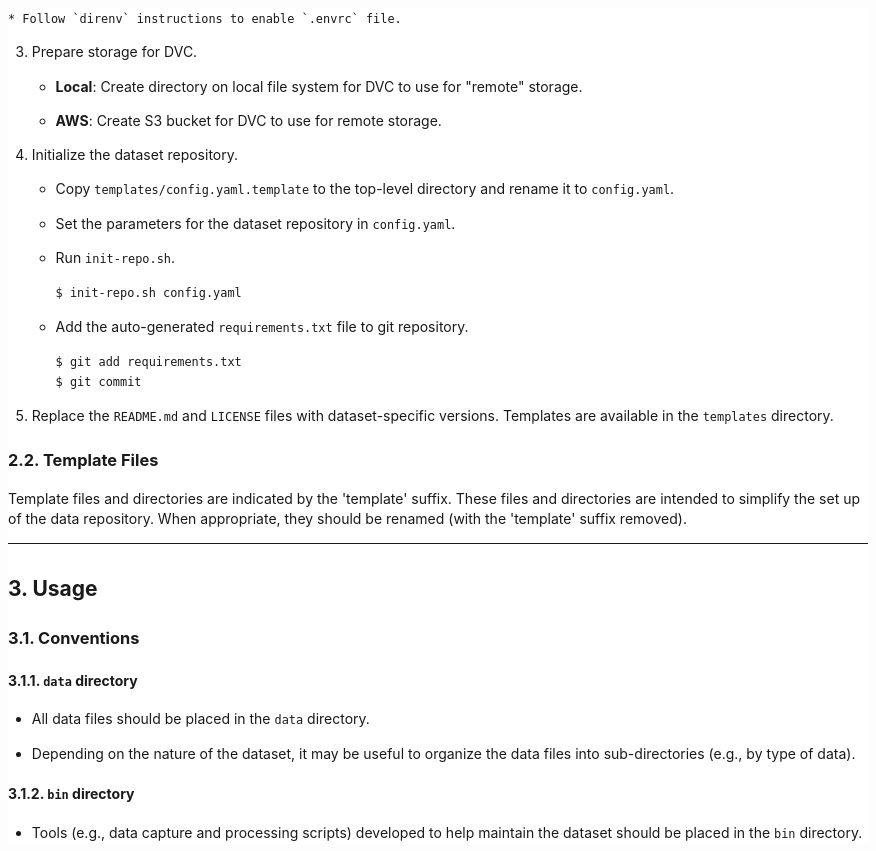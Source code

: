     * Follow `direnv` instructions to enable `.envrc` file.

3. Prepare storage for DVC.

    * __Local__: Create directory on local file system for DVC to use for
      "remote" storage.

    * __AWS__: Create S3 bucket for DVC to use for remote storage.

4. Initialize the dataset repository.

    * Copy `templates/config.yaml.template` to the top-level directory and
      rename it to `config.yaml`.

    * Set the parameters for the dataset repository in `config.yaml`.

    * Run `init-repo.sh`.

      ```
      $ init-repo.sh config.yaml
      ```

    * Add the auto-generated `requirements.txt` file to git repository.

      ```
      $ git add requirements.txt
      $ git commit
      ```

5. Replace the `README.md` and `LICENSE` files with dataset-specific versions.
   Templates are available in the `templates` directory.

### 2.2. Template Files

Template files and directories are indicated by the 'template' suffix. These
files and directories are intended to simplify the set up of the data
repository. When appropriate, they should be renamed (with the 'template'
suffix removed).

------------------------------------------------------------------------------

## 3. Usage

### 3.1. Conventions

#### 3.1.1. `data` directory

* All data files should be placed in the `data` directory.

* Depending on the nature of the dataset, it may be useful to organize the
  data files into sub-directories (e.g., by type of data).

#### 3.1.2. `bin` directory

* Tools (e.g., data capture and processing scripts) developed to help maintain
  the dataset should be placed in the `bin` directory.
